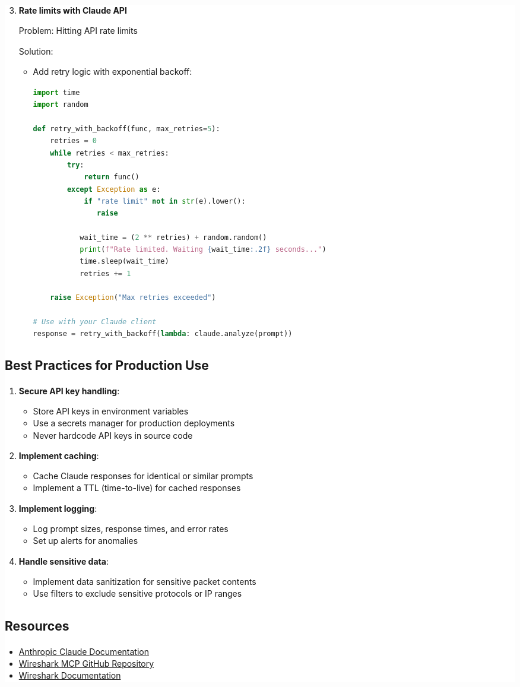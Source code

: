 3. **Rate limits with Claude API**
   
   Problem: Hitting API rate limits
   
   Solution:
   - Add retry logic with exponential backoff:
     ```python
     import time
     import random
     
     def retry_with_backoff(func, max_retries=5):
         retries = 0
         while retries < max_retries:
             try:
                 return func()
             except Exception as e:
                 if "rate limit" not in str(e).lower():
                    raise
                    
                wait_time = (2 ** retries) + random.random()
                print(f"Rate limited. Waiting {wait_time:.2f} seconds...")
                time.sleep(wait_time)
                retries += 1
         
         raise Exception("Max retries exceeded")
     
     # Use with your Claude client
     response = retry_with_backoff(lambda: claude.analyze(prompt))
     ```

## Best Practices for Production Use

1. **Secure API key handling**:
   - Store API keys in environment variables
   - Use a secrets manager for production deployments
   - Never hardcode API keys in source code

2. **Implement caching**:
   - Cache Claude responses for identical or similar prompts
   - Implement a TTL (time-to-live) for cached responses

3. **Implement logging**:
   - Log prompt sizes, response times, and error rates
   - Set up alerts for anomalies

4. **Handle sensitive data**:
   - Implement data sanitization for sensitive packet contents
   - Use filters to exclude sensitive protocols or IP ranges

## Resources

- [Anthropic Claude Documentation](https://docs.anthropic.com/)
- [Wireshark MCP GitHub Repository](https://github.com/sarthaksiddha/Wireshark-mcp)
- [Wireshark Documentation](https://www.wireshark.org/docs/)
